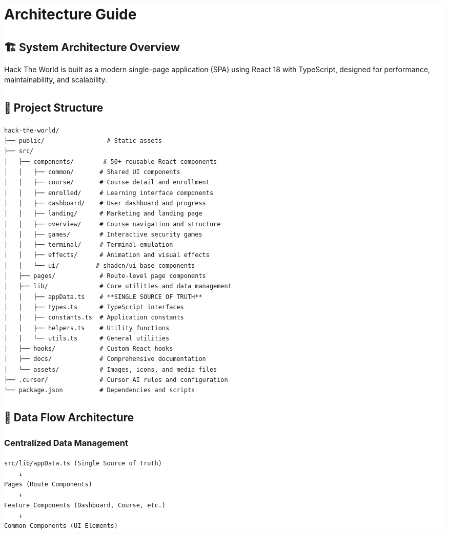 # Architecture Guide

## 🏗️ System Architecture Overview

Hack The World is built as a modern single-page application (SPA) using React 18 with TypeScript, designed for performance, maintainability, and scalability.

## 📁 Project Structure

```
hack-the-world/
├── public/                 # Static assets
├── src/
│   ├── components/        # 50+ reusable React components
│   │   ├── common/       # Shared UI components
│   │   ├── course/       # Course detail and enrollment
│   │   ├── enrolled/     # Learning interface components
│   │   ├── dashboard/    # User dashboard and progress
│   │   ├── landing/      # Marketing and landing page
│   │   ├── overview/     # Course navigation and structure
│   │   ├── games/        # Interactive security games
│   │   ├── terminal/     # Terminal emulation
│   │   ├── effects/      # Animation and visual effects
│   │   └── ui/          # shadcn/ui base components
│   ├── pages/            # Route-level page components
│   ├── lib/              # Core utilities and data management
│   │   ├── appData.ts    # **SINGLE SOURCE OF TRUTH**
│   │   ├── types.ts      # TypeScript interfaces
│   │   ├── constants.ts  # Application constants
│   │   ├── helpers.ts    # Utility functions
│   │   └── utils.ts      # General utilities
│   ├── hooks/            # Custom React hooks
│   ├── docs/             # Comprehensive documentation
│   └── assets/           # Images, icons, and media files
├── .cursor/              # Cursor AI rules and configuration
└── package.json          # Dependencies and scripts
```

## 🔄 Data Flow Architecture

### Centralized Data Management

```
src/lib/appData.ts (Single Source of Truth)
    ↓
Pages (Route Components)
    ↓
Feature Components (Dashboard, Course, etc.)
    ↓
Common Components (UI Elements)
```
